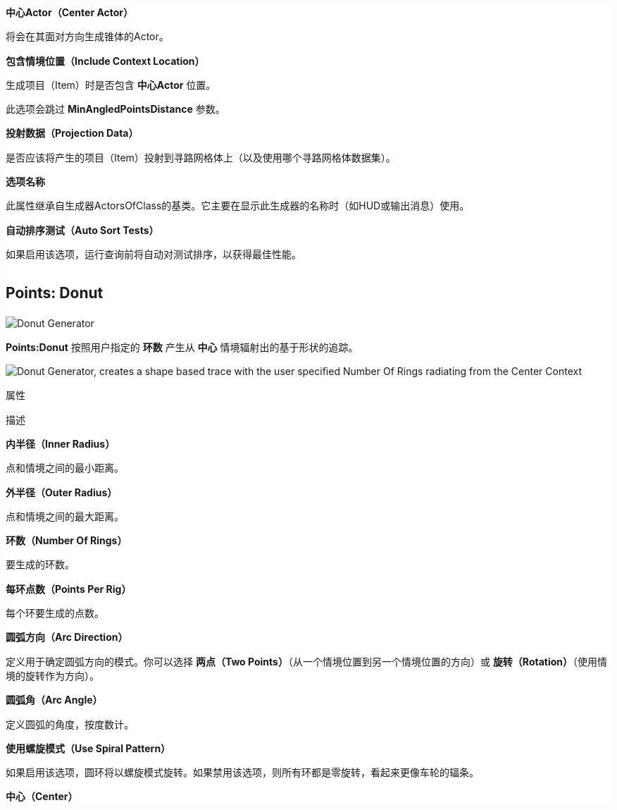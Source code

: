 **中心Actor（Center Actor）**

将会在其面对方向生成锥体的Actor。

**包含情境位置（Include Context Location）**

生成项目（Item）时是否包含 **中心Actor** 位置。 

此选项会跳过 **MinAngledPointsDistance** 参数。

**投射数据（Projection Data）**

是否应该将产生的项目（Item）投射到寻路网格体上（以及使用哪个寻路网格体数据集）。

**选项名称**

此属性继承自生成器ActorsOfClass的基类。它主要在显示此生成器的名称时（如HUD或输出消息）使用。

**自动排序测试（Auto Sort Tests）**

如果启用该选项，运行查询前将自动对测试排序，以获得最佳性能。

## Points: Donut

![Donut Generator](https://d1iv7db44yhgxn.cloudfront.net/documentation/images/04ec6fb3-c64c-4106-9f0d-677622951f27/generators-donut.png)

**Points:Donut** 按照用户指定的 **环数** 产生从 **中心** 情境辐射出的基于形状的追踪。 

![Donut Generator, creates a shape based trace with the user specified Number Of Rings radiating from the Center Context](https://d1iv7db44yhgxn.cloudfront.net/documentation/images/1be6ad92-e8b0-49dd-9328-2d56a5de0df1/donut-details.png)

属性

描述

**内半径（Inner Radius）**

点和情境之间的最小距离。

**外半径（Outer Radius）**

点和情境之间的最大距离。

**环数（Number Of Rings）**

要生成的环数。

**每环点数（Points Per Rig）**

每个环要生成的点数。

**圆弧方向（Arc Direction）**

定义用于确定圆弧方向的模式。你可以选择 **两点（Two Points）**（从一个情境位置到另一个情境位置的方向）或 **旋转（Rotation）**（使用情境的旋转作为方向）。

**圆弧角（Arc Angle）**

定义圆弧的角度，按度数计。

**使用螺旋模式（Use Spiral Pattern）**

如果启用该选项，圆环将以螺旋模式旋转。如果禁用该选项，则所有环都是零旋转，看起来更像车轮的辐条。

**中心（Center）**
